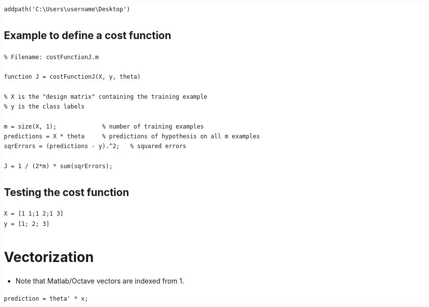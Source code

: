 ```
addpath('C:\Users\username\Desktop')
```

## Example to define a cost function

```
% Filename: costFunctionJ.m

function J = costFunctionJ(X, y, theta)

% X is the "design matrix" containing the training example
% y is the class labels

m = size(X, 1);             % number of training examples
predictions = X * theta     % predictions of hypothesis on all m examples
sqrErrors = (predictions - y).^2;   % squared errors

J = 1 / (2*m) * sum(sqrErrors);
```

## Testing the cost function

```
X = [1 1;1 2;1 3]
y = [1; 2; 3]
```

# Vectorization
- Note that Matlab/Octave vectors are indexed from 1.

```
prediction = theta' * x;
```
